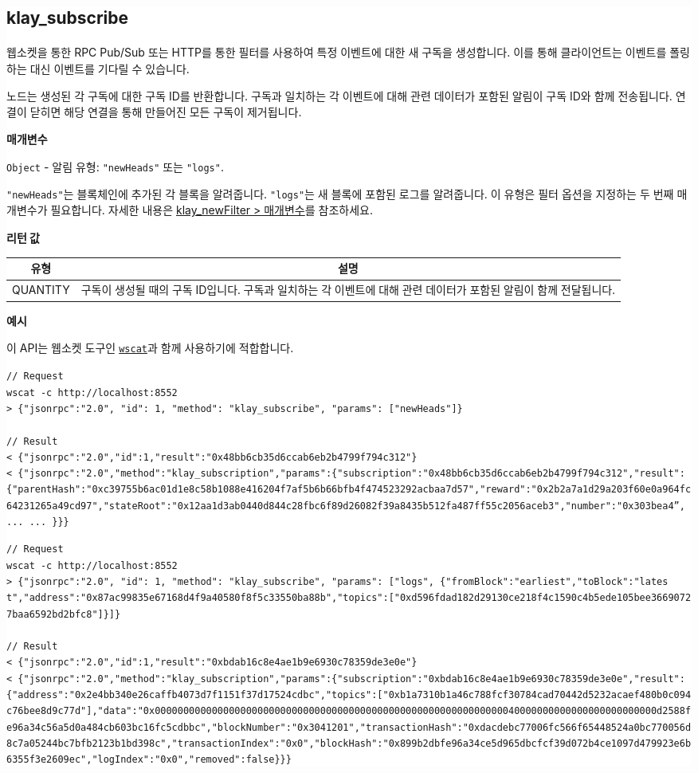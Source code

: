 ## klay_subscribe <a id="klay_subscribe"></a>

웹소켓을 통한 RPC Pub/Sub 또는 HTTP를 통한 필터를 사용하여 특정 이벤트에 대한 새 구독을 생성합니다.
이를 통해 클라이언트는 이벤트를 폴링하는 대신 이벤트를 기다릴 수 있습니다.

노드는 생성된 각 구독에 대한 구독 ID를 반환합니다.
구독과 일치하는 각 이벤트에 대해 관련 데이터가 포함된 알림이 구독 ID와 함께 전송됩니다.
연결이 닫히면 해당 연결을 통해 만들어진 모든 구독이 제거됩니다.

**매개변수**

`Object` - 알림 유형: `"newHeads"` 또는 `"logs"`.


`"newHeads"`는 블록체인에 추가된 각 블록을 알려줍니다.
`"logs"`는 새 블록에 포함된 로그를 알려줍니다. 이 유형은 필터 옵션을 지정하는 두 번째 매개변수가 필요합니다. 자세한 내용은 [klay_newFilter > 매개변수](#klay_getfilterchanges)를 참조하세요.

**리턴 값**

| 유형 | 설명
| --- | --- |
| QUANTITY | 구독이 생성될 때의 구독 ID입니다. 구독과 일치하는 각 이벤트에 대해 관련 데이터가 포함된 알림이 함께 전달됩니다. |


**예시**

이 API는 웹소켓 도구인 [`wscat`](https://docs.klaytn.com/dapp/json-rpc/api-references/klay/filter#klay_newfilter)과 함께 사용하기에 적합합니다.

```shell
// Request
wscat -c http://localhost:8552
> {"jsonrpc":"2.0", "id": 1, "method": "klay_subscribe", "params": ["newHeads"]}

// Result
< {"jsonrpc":"2.0","id":1,"result":"0x48bb6cb35d6ccab6eb2b4799f794c312"}
< {"jsonrpc":"2.0","method":"klay_subscription","params":{"subscription":"0x48bb6cb35d6ccab6eb2b4799f794c312","result":{"parentHash":"0xc39755b6ac01d1e8c58b1088e416204f7af5b6b66bfb4f474523292acbaa7d57","reward":"0x2b2a7a1d29a203f60e0a964fc64231265a49cd97","stateRoot":"0x12aa1d3ab0440d844c28fbc6f89d26082f39a8435b512fa487ff55c2056aceb3","number":"0x303bea4”, ... ... }}}
```

```shell
// Request
wscat -c http://localhost:8552
> {"jsonrpc":"2.0", "id": 1, "method": "klay_subscribe", "params": ["logs", {"fromBlock":"earliest","toBlock":"latest","address":"0x87ac99835e67168d4f9a40580f8f5c33550ba88b","topics":["0xd596fdad182d29130ce218f4c1590c4b5ede105bee36690727baa6592bd2bfc8"]}]}

// Result
< {"jsonrpc":"2.0","id":1,"result":"0xbdab16c8e4ae1b9e6930c78359de3e0e"}
< {"jsonrpc":"2.0","method":"klay_subscription","params":{"subscription":"0xbdab16c8e4ae1b9e6930c78359de3e0e","result":{"address":"0x2e4bb340e26caffb4073d7f1151f37d17524cdbc","topics":["0xb1a7310b1a46c788fcf30784cad70442d5232acaef480b0c094c76bee8d9c77d"],"data":"0x0000000000000000000000000000000000000000000000000000000000000040000000000000000000000000d2588fe96a34c56a5d0a484cb603bc16fc5cdbbc","blockNumber":"0x3041201","transactionHash":"0xdacdebc77006fc566f65448524a0bc770056d8c7a05244bc7bfb2123b1bd398c","transactionIndex":"0x0","blockHash":"0x899b2dbfe96a34ce5d965dbcfcf39d072b4ce1097d479923e6b6355f3e2609ec","logIndex":"0x0","removed":false}}}
```
